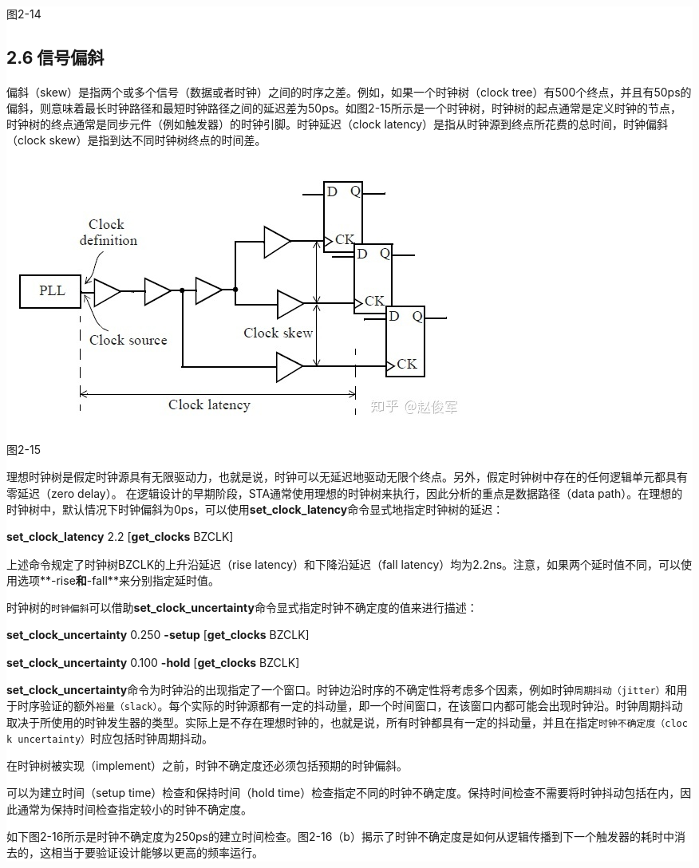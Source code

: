 图2-14

## 2.6 信号偏斜

偏斜（skew）是指两个或多个信号（数据或者时钟）之间的时序之差。例如，如果一个时钟树（clock tree）有500个终点，并且有50ps的偏斜，则意味着最长时钟路径和最短时钟路径之间的延迟差为50ps。如图2-15所示是一个时钟树，时钟树的起点通常是定义时钟的节点，时钟树的终点通常是同步元件（例如触发器）的时钟引脚。时钟延迟（clock latency）是指从时钟源到终点所花费的总时间，时钟偏斜（clock skew）是指到达不同时钟树终点的时间差。

![img](docs/IC/25-STA/SAT时序圣经%20翻译/02STA概念/v2-9bfb081b8498595ee7952cb61153cfad_1440w.jpg)

图2-15

理想时钟树是假定时钟源具有无限驱动力，也就是说，时钟可以无延迟地驱动无限个终点。另外，假定时钟树中存在的任何逻辑单元都具有零延迟（zero delay）。 在逻辑设计的早期阶段，STA通常使用理想的时钟树来执行，因此分析的重点是数据路径（data path）。在理想的时钟树中，默认情况下时钟偏斜为0ps，可以使用**set_clock_latency**命令显式地指定时钟树的延迟：

**set_clock_latency** 2.2 [**get_clocks** BZCLK]

上述命令规定了时钟树BZCLK的上升沿延迟（rise latency）和下降沿延迟（fall latency）均为2.2ns。注意，如果两个延时值不同，可以使用选项**-rise**和**-fall**来分别指定延时值。

时钟树的`时钟偏斜`可以借助**set_clock_uncertainty**命令显式指定时钟不确定度的值来进行描述：

**set_clock_uncertainty** 0.250 **-setup** [**get_clocks** BZCLK] 

**set_clock_uncertainty** 0.100 **-hold** [**get_clocks** BZCLK]

**set_clock_uncertainty**命令为时钟沿的出现指定了一个窗口。时钟边沿时序的不确定性将考虑多个因素，例如时钟`周期抖动（jitter）`和用于时序验证的额外`裕量（slack）`。每个实际的时钟源都有一定的抖动量，即一个时间窗口，在该窗口内都可能会出现时钟沿。时钟周期抖动取决于所使用的时钟发生器的类型。实际上是不存在理想时钟的，也就是说，所有时钟都具有一定的抖动量，并且在指定`时钟不确定度（clock uncertainty）`时应包括时钟周期抖动。

在时钟树被实现（implement）之前，时钟不确定度还必须包括预期的时钟偏斜。

可以为建立时间（setup time）检查和保持时间（hold time）检查指定不同的时钟不确定度。保持时间检查不需要将时钟抖动包括在内，因此通常为保持时间检查指定较小的时钟不确定度。

如下图2-16所示是时钟不确定度为250ps的建立时间检查。图2-16（b）揭示了时钟不确定度是如何从逻辑传播到下一个触发器的耗时中消去的，这相当于要验证设计能够以更高的频率运行。
